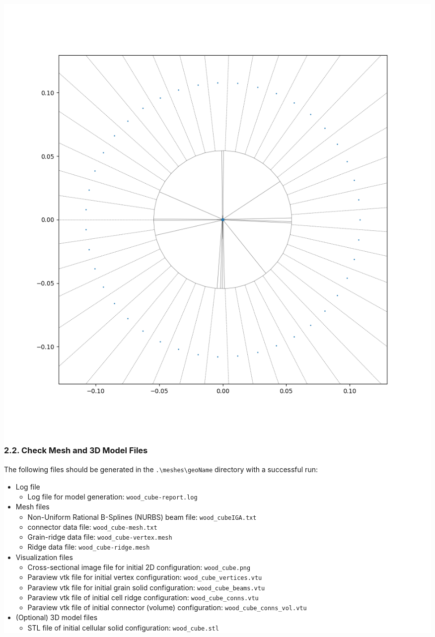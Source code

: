 ![lloyd](<./contents/lloyd.gif>)

### 2.2. Check Mesh and 3D Model Files

The following files should be generated in the `.\meshes\geoName` directory with a successful run:
- Log file
    - Log file for model generation: `wood_cube-report.log`
- Mesh files
    - Non-Uniform Rational B-Splines (NURBS) beam file: `wood_cubeIGA.txt`
    - connector data file: `wood_cube-mesh.txt`
    - Grain-ridge data file: `wood_cube-vertex.mesh`
    - Ridge data file: `wood_cube-ridge.mesh`
- Visualization files
    - Cross-sectional image file for initial 2D configuration: `wood_cube.png`
    - Paraview vtk file for initial vertex configuration: `wood_cube_vertices.vtu`
    - Paraview vtk file for initial grain solid configuration: `wood_cube_beams.vtu`
    - Paraview vtk file of initial cell ridge configuration: `wood_cube_conns.vtu`
    - Paraview vtk file of initial connector (volume) configuration: `wood_cube_conns_vol.vtu`
- (Optional) 3D model files
    - STL file of initial cellular solid configuration: `wood_cube.stl`